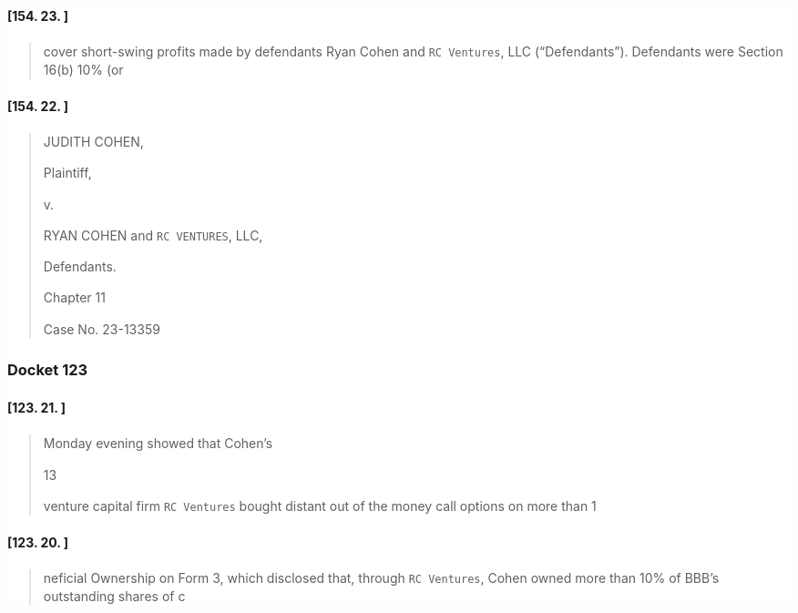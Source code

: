 #### [154. 23. ]
> cover short-swing profits made by defendants Ryan Cohen and `RC Ventures`, LLC \(“Defendants”\). Defendants were Section 16\(b\) 10% \(or

#### [154. 22. ]
>  
> 
>  
> 
>  
> 
> JUDITH COHEN, 
> 
>  
> 
>  Plaintiff, 
> 
>  
> 
>  v. 
> 
>  
> 
> RYAN COHEN and `RC VENTURES`, LLC, 
> 
>  
> 
>  Defendants. 
> 
>  
> 
>  
> 
> Chapter 11 
> 
>  
> 
> Case No. 23-13359

### Docket 123

#### [123. 21. ]
> Monday evening showed that Cohen’s 
> 
> 13
> 
> venture capital firm `RC Ventures` bought distant out of the money call options on more than 1

#### [123. 20. ]
> neficial Ownership on Form 3, which disclosed that, through `RC Ventures`, Cohen owned more than 10% of BBB’s outstanding shares of c
